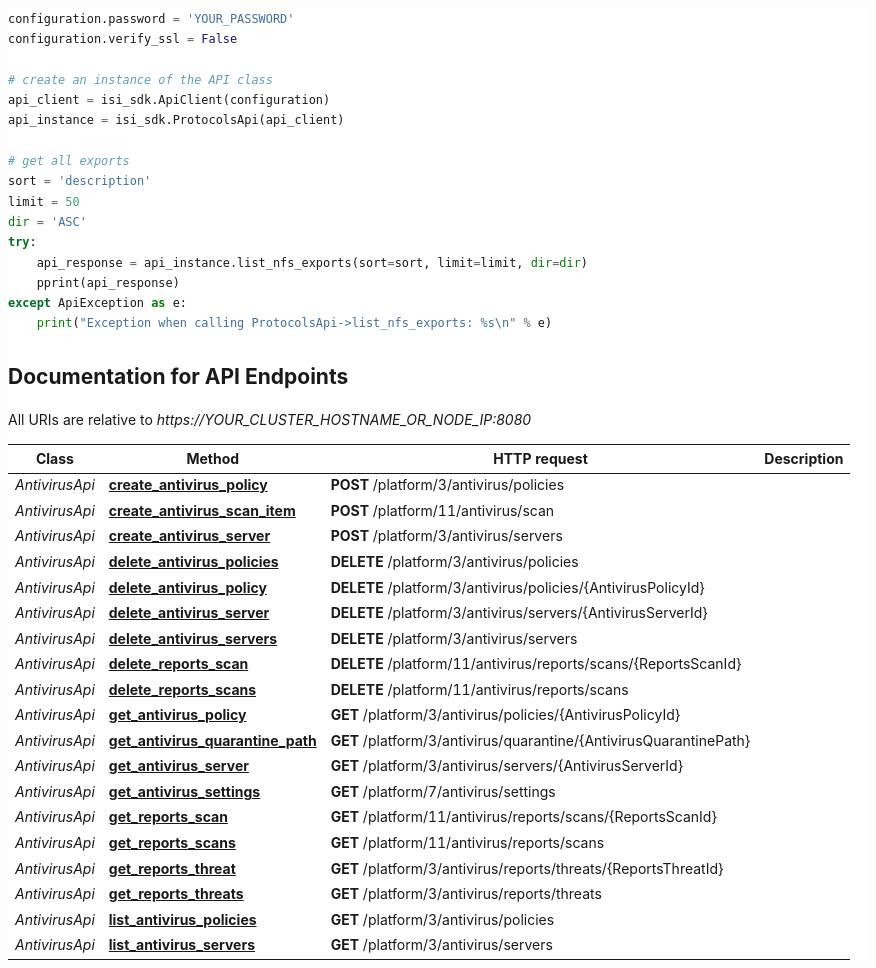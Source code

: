 ```python
configuration.password = 'YOUR_PASSWORD'
configuration.verify_ssl = False

# create an instance of the API class
api_client = isi_sdk.ApiClient(configuration)
api_instance = isi_sdk.ProtocolsApi(api_client)

# get all exports
sort = 'description'
limit = 50
dir = 'ASC'
try:
    api_response = api_instance.list_nfs_exports(sort=sort, limit=limit, dir=dir)
    pprint(api_response)
except ApiException as e:
    print("Exception when calling ProtocolsApi->list_nfs_exports: %s\n" % e)

```

## Documentation for API Endpoints

All URIs are relative to *https://YOUR_CLUSTER_HOSTNAME_OR_NODE_IP:8080*

Class | Method | HTTP request | Description
------------ | ------------- | ------------- | -------------
*AntivirusApi* | [**create_antivirus_policy**](docs/AntivirusApi.md#create_antivirus_policy) | **POST** /platform/3/antivirus/policies | 
*AntivirusApi* | [**create_antivirus_scan_item**](docs/AntivirusApi.md#create_antivirus_scan_item) | **POST** /platform/11/antivirus/scan | 
*AntivirusApi* | [**create_antivirus_server**](docs/AntivirusApi.md#create_antivirus_server) | **POST** /platform/3/antivirus/servers | 
*AntivirusApi* | [**delete_antivirus_policies**](docs/AntivirusApi.md#delete_antivirus_policies) | **DELETE** /platform/3/antivirus/policies | 
*AntivirusApi* | [**delete_antivirus_policy**](docs/AntivirusApi.md#delete_antivirus_policy) | **DELETE** /platform/3/antivirus/policies/{AntivirusPolicyId} | 
*AntivirusApi* | [**delete_antivirus_server**](docs/AntivirusApi.md#delete_antivirus_server) | **DELETE** /platform/3/antivirus/servers/{AntivirusServerId} | 
*AntivirusApi* | [**delete_antivirus_servers**](docs/AntivirusApi.md#delete_antivirus_servers) | **DELETE** /platform/3/antivirus/servers | 
*AntivirusApi* | [**delete_reports_scan**](docs/AntivirusApi.md#delete_reports_scan) | **DELETE** /platform/11/antivirus/reports/scans/{ReportsScanId} | 
*AntivirusApi* | [**delete_reports_scans**](docs/AntivirusApi.md#delete_reports_scans) | **DELETE** /platform/11/antivirus/reports/scans | 
*AntivirusApi* | [**get_antivirus_policy**](docs/AntivirusApi.md#get_antivirus_policy) | **GET** /platform/3/antivirus/policies/{AntivirusPolicyId} | 
*AntivirusApi* | [**get_antivirus_quarantine_path**](docs/AntivirusApi.md#get_antivirus_quarantine_path) | **GET** /platform/3/antivirus/quarantine/{AntivirusQuarantinePath} | 
*AntivirusApi* | [**get_antivirus_server**](docs/AntivirusApi.md#get_antivirus_server) | **GET** /platform/3/antivirus/servers/{AntivirusServerId} | 
*AntivirusApi* | [**get_antivirus_settings**](docs/AntivirusApi.md#get_antivirus_settings) | **GET** /platform/7/antivirus/settings | 
*AntivirusApi* | [**get_reports_scan**](docs/AntivirusApi.md#get_reports_scan) | **GET** /platform/11/antivirus/reports/scans/{ReportsScanId} | 
*AntivirusApi* | [**get_reports_scans**](docs/AntivirusApi.md#get_reports_scans) | **GET** /platform/11/antivirus/reports/scans | 
*AntivirusApi* | [**get_reports_threat**](docs/AntivirusApi.md#get_reports_threat) | **GET** /platform/3/antivirus/reports/threats/{ReportsThreatId} | 
*AntivirusApi* | [**get_reports_threats**](docs/AntivirusApi.md#get_reports_threats) | **GET** /platform/3/antivirus/reports/threats | 
*AntivirusApi* | [**list_antivirus_policies**](docs/AntivirusApi.md#list_antivirus_policies) | **GET** /platform/3/antivirus/policies | 
*AntivirusApi* | [**list_antivirus_servers**](docs/AntivirusApi.md#list_antivirus_servers) | **GET** /platform/3/antivirus/servers | 